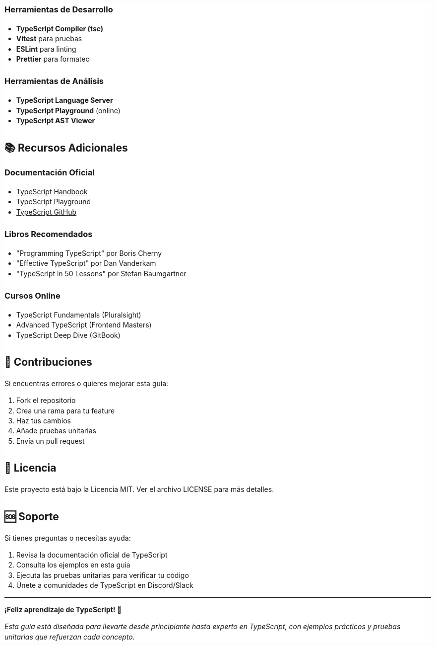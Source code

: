 ### Herramientas de Desarrollo
- **TypeScript Compiler (tsc)**
- **Vitest** para pruebas
- **ESLint** para linting
- **Prettier** para formateo

### Herramientas de Análisis
- **TypeScript Language Server**
- **TypeScript Playground** (online)
- **TypeScript AST Viewer**

## 📚 Recursos Adicionales

### Documentación Oficial
- [TypeScript Handbook](https://www.typescriptlang.org/docs/)
- [TypeScript Playground](https://www.typescriptlang.org/play)
- [TypeScript GitHub](https://github.com/microsoft/TypeScript)

### Libros Recomendados
- "Programming TypeScript" por Boris Cherny
- "Effective TypeScript" por Dan Vanderkam
- "TypeScript in 50 Lessons" por Stefan Baumgartner

### Cursos Online
- TypeScript Fundamentals (Pluralsight)
- Advanced TypeScript (Frontend Masters)
- TypeScript Deep Dive (GitBook)

## 🤝 Contribuciones

Si encuentras errores o quieres mejorar esta guía:

1. Fork el repositorio
2. Crea una rama para tu feature
3. Haz tus cambios
4. Añade pruebas unitarias
5. Envía un pull request

## 📄 Licencia

Este proyecto está bajo la Licencia MIT. Ver el archivo LICENSE para más detalles.

## 🆘 Soporte

Si tienes preguntas o necesitas ayuda:

1. Revisa la documentación oficial de TypeScript
2. Consulta los ejemplos en esta guía
3. Ejecuta las pruebas unitarias para verificar tu código
4. Únete a comunidades de TypeScript en Discord/Slack

---

**¡Feliz aprendizaje de TypeScript! 🚀**

*Esta guía está diseñada para llevarte desde principiante hasta experto en TypeScript, con ejemplos prácticos y pruebas unitarias que refuerzan cada concepto.* 